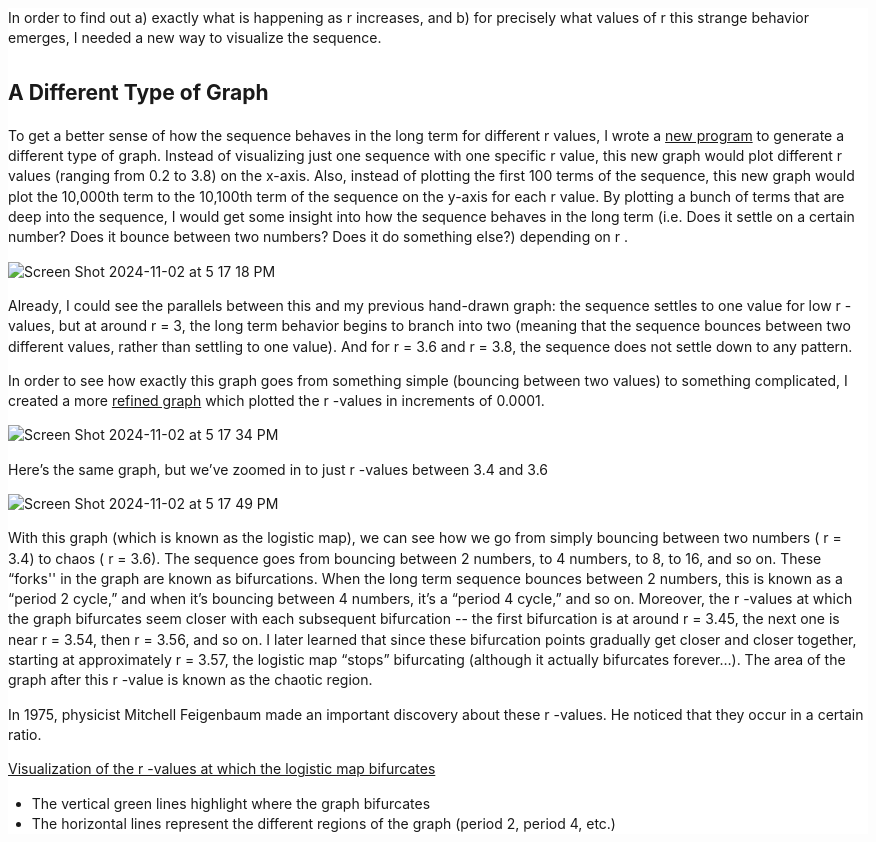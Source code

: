 In order to find out a) exactly what is happening as r increases, and b) for precisely what values
of r this strange behavior emerges, I needed a new way to visualize the sequence.

## A Different Type of Graph

To get a better sense of how the sequence behaves in the long term for different r values, I wrote
a [new program](https://github.com/johnbloch/ChaosExploration/tree/5e058bed8064289ef1d592d309c800f0757cf401/bifurcation1_2023_07_05_18_20_53) to generate a different type of graph. Instead of visualizing just one sequence
with one specific r value, this new graph would plot different r values (ranging from 0.2 to 3.8)
on the x-axis. Also, instead of plotting the first 100 terms of the sequence, this new graph would
plot the 10,000th term to the 10,100th term of the sequence on the y-axis for each r value. By
plotting a bunch of terms that are deep into the sequence, I would get some insight into how the
sequence behaves in the long term (i.e. Does it settle on a certain number? Does it bounce
between two numbers? Does it do something else?) depending on r .

<img width="626" alt="Screen Shot 2024-11-02 at 5 17 18 PM" src="https://github.com/user-attachments/assets/d56cdae8-c823-4299-b047-e04172eac3d2">

Already, I could see the parallels between this and my previous hand-drawn graph: the sequence
settles to one value for low r -values, but at around r = 3, the long term behavior begins to branch
into two (meaning that the sequence bounces between two different values, rather than settling to
one value). And for r = 3.6 and r = 3.8, the sequence does not settle down to any pattern.

In order to see how exactly this graph goes from something simple (bouncing between two
values) to something complicated, I created a more [refined graph](https://github.com/johnbloch/ChaosExploration/tree/5e058bed8064289ef1d592d309c800f0757cf401/refined_graph_2023_07_05_18_22_40) which plotted the r -values in increments of 0.0001.

<img width="626" alt="Screen Shot 2024-11-02 at 5 17 34 PM" src="https://github.com/user-attachments/assets/1b12def6-176c-43d5-909e-21054279a67b">

Here’s the same graph, but we’ve zoomed in to just r -values between 3.4 and 3.6

<img width="617" alt="Screen Shot 2024-11-02 at 5 17 49 PM" src="https://github.com/user-attachments/assets/75fc9d11-4c2c-4f54-a93a-f290ac80148f">

With this graph (which is known as the logistic map), we can see how we go from simply  bouncing between two numbers ( r = 3.4) to chaos ( r = 3.6). The sequence goes from bouncing 
between 2 numbers, to 4 numbers, to 8, to 16, and so on. These “forks'' in the graph are known as  bifurcations. When the long term sequence bounces between 2 numbers, this is known as a  “period 2 cycle,” and when it’s bouncing between 4 numbers, it’s a “period 4 cycle,” and so on.  Moreover, the r -values at which the graph bifurcates seem closer with each subsequent  bifurcation -- the first bifurcation is at around r = 3.45, the next one is near r = 3.54, then r =  3.56, and so on. I later learned that since these bifurcation points gradually get closer and closer  together, starting at approximately r = 3.57, the logistic map “stops” bifurcating (although it  actually bifurcates forever…). The area of the graph after this r -value is known as the chaotic  region.    

In 1975, physicist Mitchell Feigenbaum made an important discovery about these r -values. He  noticed that they occur in a certain ratio.  

[Visualization of the r -values at which the logistic map bifurcates](https://github.com/johnbloch/ChaosExploration/tree/5e058bed8064289ef1d592d309c800f0757cf401/points_of_bifurcation_2023_07_05_18_23_49)
<ul>
  <li>The vertical green lines highlight where the graph bifurcates</li>
  <li>The horizontal lines represent the different regions of the graph (period 2, period 4, etc.) </li>
</ul>
